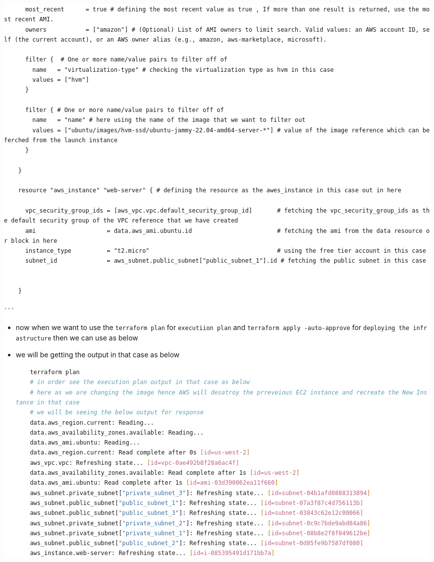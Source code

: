           most_recent      = true # defining the most recent value as true , If more than one result is returned, use the most recent AMI.
          owners           = ["amazon"] # (Optional) List of AMI owners to limit search. Valid values: an AWS account ID, self (the current account), or an AWS owner alias (e.g., amazon, aws-marketplace, microsoft).
          
          filter {  # One or more name/value pairs to filter off of
            name   = "virtualization-type" # checking the virtualization type as hvm in this case 
            values = ["hvm"]
          }

          filter { # One or more name/value pairs to filter off of
            name   = "name" # here using the name of the image that we want to filter out
            values = ["ubuntu/images/hvm-ssd/ubuntu-jammy-22.04-amd64-server-*"] # value of the image reference which can be ferched from the launch instance
          }
                  
        }

        resource "aws_instance" "web-server" { # defining the resource as the awes_instance in this case out in here 

          vpc_security_group_ids = [aws_vpc.vpc.default_security_group_id]       # fetching the vpc_security_group_ids as the default security group of the VPC reference that we have created 
          ami                    = data.aws_ami.ubuntu.id                        # fetching the ami from the data resource or block in here 
          instance_type          = "t2.micro"                                    # using the free tier account in this case
          subnet_id              = aws_subnet.public_subnet["public_subnet_1"].id # fetching the public subnet in this case 


        }

    ``` 

  - now when we want to use the `terraform plan` for `executiion plan` and `terraform apply -auto-approve` for `deploying the infrastructure` then we can use as below 
  
  - we will be getting the output in that case as below 

    ```bash
        terraform plan 
        # in order see the execution plan output in that case as below 
        # here as we are changing the image hence AWS will desatroy the prreveious EC2 instance and recreate the New Instance in that case 
        # we will be seeing the below output for response
        data.aws_region.current: Reading...
        data.aws_availability_zones.available: Reading...
        data.aws_ami.ubuntu: Reading...
        data.aws_region.current: Read complete after 0s [id=us-west-2]
        aws_vpc.vpc: Refreshing state... [id=vpc-0ae492b8f28a6ac4f]
        data.aws_availability_zones.available: Read complete after 1s [id=us-west-2]
        data.aws_ami.ubuntu: Read complete after 1s [id=ami-03d390062ea11f660]
        aws_subnet.private_subnet["private_subnet_3"]: Refreshing state... [id=subnet-04b1afd0888313894]
        aws_subnet.public_subnet["public_subnet_1"]: Refreshing state... [id=subnet-07a3f87c4d756113b]
        aws_subnet.public_subnet["public_subnet_3"]: Refreshing state... [id=subnet-03843c62e12c00066]
        aws_subnet.private_subnet["private_subnet_2"]: Refreshing state... [id=subnet-0c9c7bde9abd84a86]
        aws_subnet.private_subnet["private_subnet_1"]: Refreshing state... [id=subnet-08b8e2f8f849612be]
        aws_subnet.public_subnet["public_subnet_2"]: Refreshing state... [id=subnet-0d85fe9b7587df080]
        aws_instance.web-server: Refreshing state... [id=i-085395491d171bb7a]
